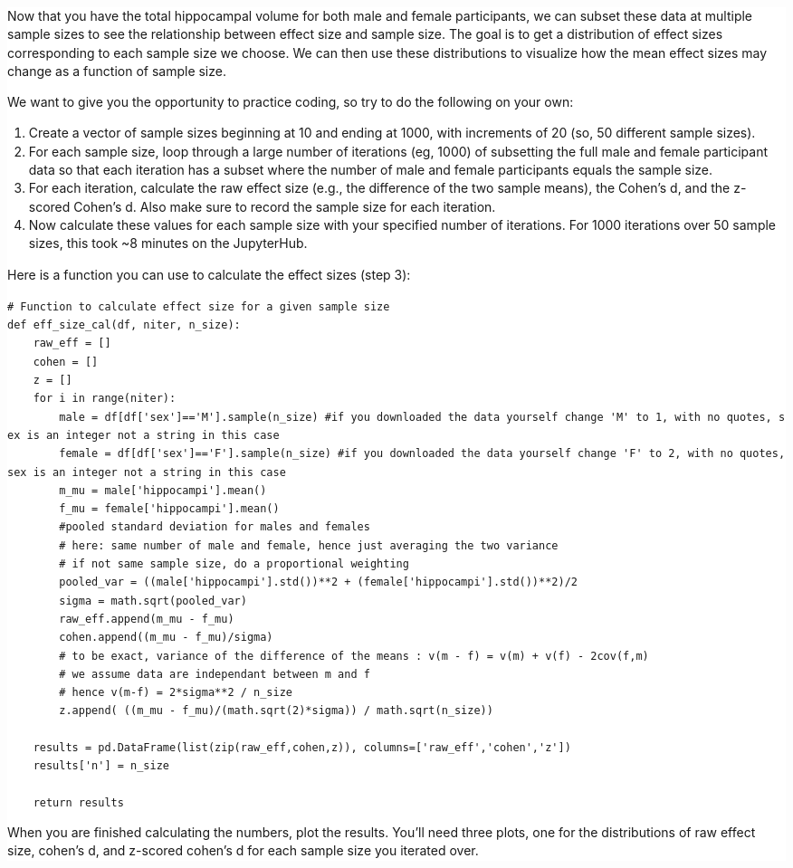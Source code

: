 Now that you have the total hippocampal volume for both male and female participants, we can subset these data at multiple sample sizes to see the relationship between effect size and sample size. The goal is to get a distribution of effect sizes corresponding to each sample size we choose. We can then use these distributions to visualize how the mean effect sizes may change as a function of sample size.

We want to give you the opportunity to practice coding, so try to do the following on your own:

1) Create a vector of sample sizes beginning at 10 and ending at 1000, with increments of 20 (so, 50 different sample sizes). 
2) For each sample size, loop through a large number of iterations (eg, 1000) of subsetting the full male and female participant data so that each iteration has a subset where the number of male and female participants equals the sample size. 
3) For each iteration, calculate the raw effect size (e.g., the difference of the two sample means), the Cohen’s d, and the z-scored Cohen’s d. Also make sure to record the sample size for each iteration. 
4) Now calculate these values for each sample size with your specified number of iterations. For 1000 iterations over 50 sample sizes, this took ~8 minutes on the JupyterHub.

Here is a function you can use to calculate the effect sizes (step 3):
```
# Function to calculate effect size for a given sample size
def eff_size_cal(df, niter, n_size):
    raw_eff = []
    cohen = []
    z = []
    for i in range(niter):
        male = df[df['sex']=='M'].sample(n_size) #if you downloaded the data yourself change 'M' to 1, with no quotes, sex is an integer not a string in this case
        female = df[df['sex']=='F'].sample(n_size) #if you downloaded the data yourself change 'F' to 2, with no quotes, sex is an integer not a string in this case
        m_mu = male['hippocampi'].mean()
        f_mu = female['hippocampi'].mean()
        #pooled standard deviation for males and females
        # here: same number of male and female, hence just averaging the two variance
        # if not same sample size, do a proportional weighting
        pooled_var = ((male['hippocampi'].std())**2 + (female['hippocampi'].std())**2)/2
        sigma = math.sqrt(pooled_var)
        raw_eff.append(m_mu - f_mu)
        cohen.append((m_mu - f_mu)/sigma)
        # to be exact, variance of the difference of the means : v(m - f) = v(m) + v(f) - 2cov(f,m) 
        # we assume data are independant between m and f
        # hence v(m-f) = 2*sigma**2 / n_size 
        z.append( ((m_mu - f_mu)/(math.sqrt(2)*sigma)) / math.sqrt(n_size))
        
    results = pd.DataFrame(list(zip(raw_eff,cohen,z)), columns=['raw_eff','cohen','z'])
    results['n'] = n_size
    
    return results
```
  
When you are finished calculating the numbers, plot the results. You’ll need three plots, one for the distributions of raw effect size, cohen’s d, and z-scored cohen’s d for each sample size you iterated over.
